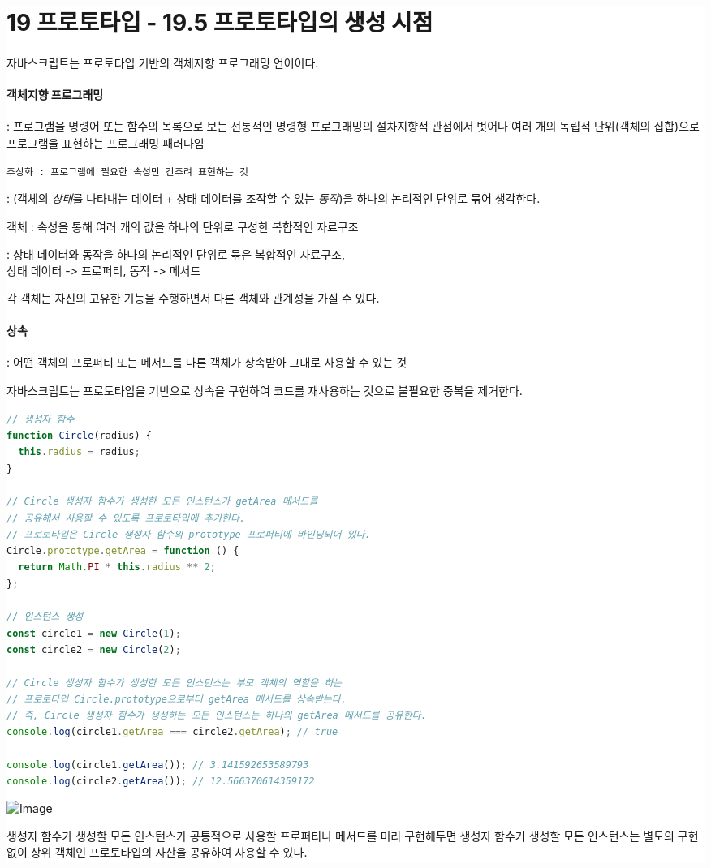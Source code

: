 # 19 프로토타입 - 19.5 프로토타입의 생성 시점

자바스크립트는 프로토타입 기반의 객체지향 프로그래밍 언어이다.

#### 객체지향 프로그래밍

: 프로그램을 명령어 또는 함수의 목록으로 보는 전통적인 명령형 프로그래밍의 절차지향적 관점에서 벗어나 여러 개의 독립적 단위(객체의 집합)으로 프로그램을 표현하는 프로그래밍 패러다임

`추상화 : 프로그램에 필요한 속성만 간추려 표현하는 것`

: (객체의 *상태*를 나타내는 데이터 + 상태 데이터를 조작할 수 있는 _동작_)을 하나의 논리적인 단위로 묶어 생각한다. 

객체 
: 속성을 통해 여러 개의 값을 하나의 단위로 구성한 복합적인 자료구조

: 상태 데이터와 동작을 하나의 논리적인 단위로 묶은 복합적인 자료구조,<br>
상태 데이터 -> 프로퍼티, 동작 -> 메서드

각 객체는 자신의 고유한 기능을 수행하면서 다른 객체와 관계성을 가질 수 있다. 

#### 상속
: 어떤 객체의 프로퍼티 또는 메서드를 다른 객체가 상속받아 그대로 사용할 수 있는 것

자바스크립트는 프로토타입을 기반으로 상속을 구현하여 코드를 재사용하는 것으로 불필요한 중복을 제거한다. 

```javascript
// 생성자 함수
function Circle(radius) {
  this.radius = radius;
}

// Circle 생성자 함수가 생성한 모든 인스턴스가 getArea 메서드를
// 공유해서 사용할 수 있도록 프로토타입에 추가한다.
// 프로토타입은 Circle 생성자 함수의 prototype 프로퍼티에 바인딩되어 있다.
Circle.prototype.getArea = function () {
  return Math.PI * this.radius ** 2;
};

// 인스턴스 생성
const circle1 = new Circle(1);
const circle2 = new Circle(2);

// Circle 생성자 함수가 생성한 모든 인스턴스는 부모 객체의 역할을 하는
// 프로토타입 Circle.prototype으로부터 getArea 메서드를 상속받는다.
// 즉, Circle 생성자 함수가 생성하는 모든 인스턴스는 하나의 getArea 메서드를 공유한다.
console.log(circle1.getArea === circle2.getArea); // true

console.log(circle1.getArea()); // 3.141592653589793
console.log(circle2.getArea()); // 12.566370614359172
```
![Image](https://github.com/user-attachments/assets/9a7bf487-6c54-4c02-8fc5-70ab177810f8)

생성자 함수가 생성할 모든 인스턴스가 공통적으로 사용할 프로퍼티나 메서드를 미리 구현해두면 생성자 함수가 생성할 모든 인스턴스는 별도의 구현 없이 상위 객체인 프로토타입의 자산을 공유하여 사용할 수 있다. 
